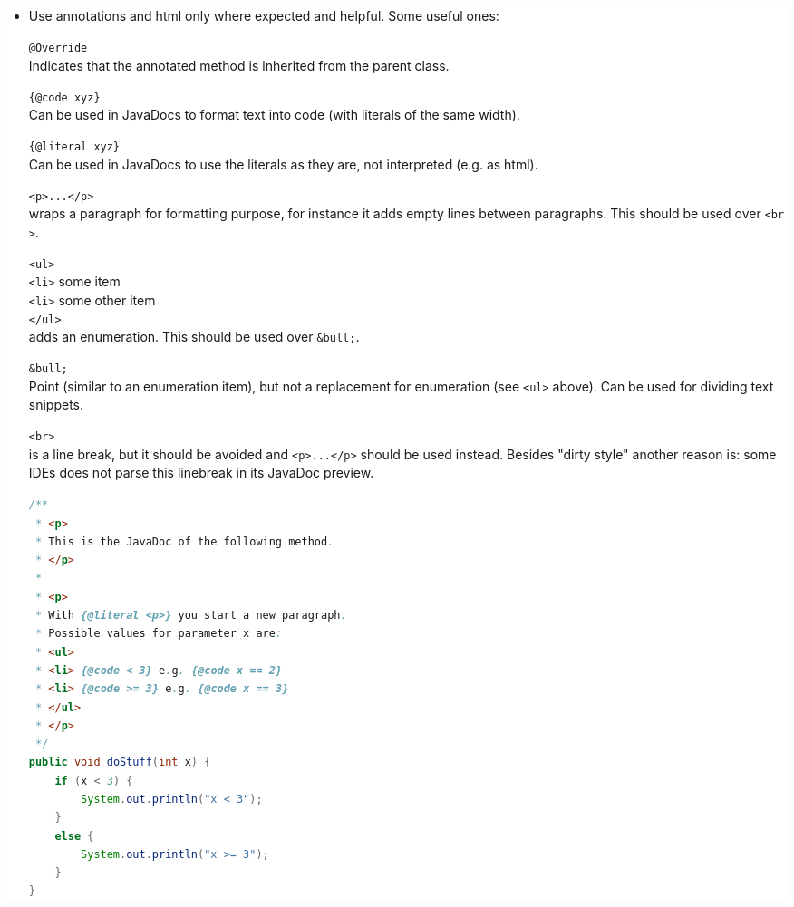 * Use annotations and html only where expected and helpful.
  Some useful ones:

  `@Override`  
  Indicates that the annotated method is inherited from the parent class.

  `{@code xyz}`  
  Can be used in JavaDocs to format text into code (with literals of the same width).

  `{@literal xyz}`  
  Can be used in JavaDocs to use the literals as they are, not interpreted (e.g. as html).

  `<p>...</p>`  
  wraps a paragraph for formatting purpose, for instance it adds empty lines between paragraphs.
  This should be used over `<br>`.

  `<ul>`  
  `<li>` some item  
  `<li>` some other item  
  `</ul>`  
  adds an enumeration.
  This should be used over `&bull;`.

  `&bull;`  
  Point (similar to an enumeration item), but not a replacement for enumeration (see `<ul>` above).
  Can be used for dividing text snippets.

  `<br>`  
  is a line break, but it should be avoided and `<p>...</p>` should be used instead.
  Besides "dirty style" another reason is: some IDEs does not parse this linebreak in its JavaDoc preview.

  ```java
  /**
   * <p>
   * This is the JavaDoc of the following method.
   * </p>
   *
   * <p>
   * With {@literal <p>} you start a new paragraph.
   * Possible values for parameter x are:
   * <ul>
   * <li> {@code < 3} e.g. {@code x == 2}
   * <li> {@code >= 3} e.g. {@code x == 3}
   * </ul>
   * </p>
   */
  public void doStuff(int x) {
      if (x < 3) {
          System.out.println("x < 3");
      }
      else {
          System.out.println("x >= 3");
      }
  }
  ```
